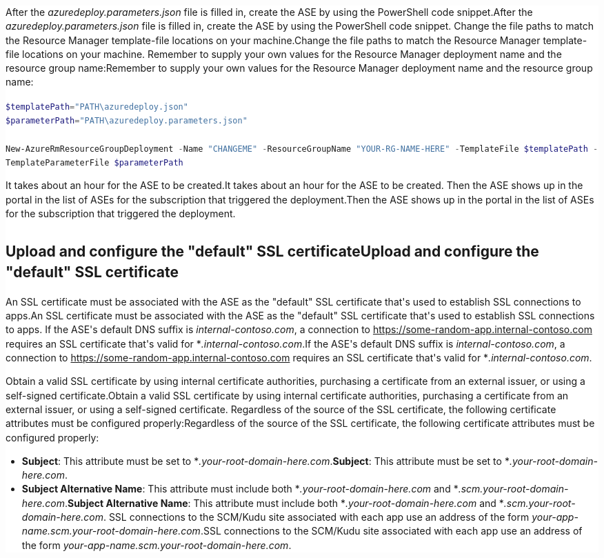 <span data-ttu-id="072f8-147">After the *azuredeploy.parameters.json* file is filled in, create the ASE by using the PowerShell code snippet.</span><span class="sxs-lookup"><span data-stu-id="072f8-147">After the *azuredeploy.parameters.json* file is filled in, create the ASE by using the PowerShell code snippet.</span></span> <span data-ttu-id="072f8-148">Change the file paths to match the Resource Manager template-file locations on your machine.</span><span class="sxs-lookup"><span data-stu-id="072f8-148">Change the file paths to match the Resource Manager template-file locations on your machine.</span></span> <span data-ttu-id="072f8-149">Remember to supply your own values for the Resource Manager deployment name and the resource group name:</span><span class="sxs-lookup"><span data-stu-id="072f8-149">Remember to supply your own values for the Resource Manager deployment name and the resource group name:</span></span>

```powershell
$templatePath="PATH\azuredeploy.json"
$parameterPath="PATH\azuredeploy.parameters.json"

New-AzureRmResourceGroupDeployment -Name "CHANGEME" -ResourceGroupName "YOUR-RG-NAME-HERE" -TemplateFile $templatePath -TemplateParameterFile $parameterPath
```

<span data-ttu-id="072f8-150">It takes about an hour for the ASE to be created.</span><span class="sxs-lookup"><span data-stu-id="072f8-150">It takes about an hour for the ASE to be created.</span></span> <span data-ttu-id="072f8-151">Then the ASE shows up in the portal in the list of ASEs for the subscription that triggered the deployment.</span><span class="sxs-lookup"><span data-stu-id="072f8-151">Then the ASE shows up in the portal in the list of ASEs for the subscription that triggered the deployment.</span></span>

## <a name="upload-and-configure-the-default-ssl-certificate"></a><span data-ttu-id="072f8-152">Upload and configure the "default" SSL certificate</span><span class="sxs-lookup"><span data-stu-id="072f8-152">Upload and configure the "default" SSL certificate</span></span>
<span data-ttu-id="072f8-153">An SSL certificate must be associated with the ASE as the "default" SSL certificate that's used to establish SSL connections to apps.</span><span class="sxs-lookup"><span data-stu-id="072f8-153">An SSL certificate must be associated with the ASE as the "default" SSL certificate that's used to establish SSL connections to apps.</span></span> <span data-ttu-id="072f8-154">If the ASE's default DNS suffix is *internal-contoso.com*, a connection to https://some-random-app.internal-contoso.com requires an SSL certificate that's valid for \**.internal-contoso.com*.</span><span class="sxs-lookup"><span data-stu-id="072f8-154">If the ASE's default DNS suffix is *internal-contoso.com*, a connection to https://some-random-app.internal-contoso.com requires an SSL certificate that's valid for \**.internal-contoso.com*.</span></span> 

<span data-ttu-id="072f8-155">Obtain a valid SSL certificate by using internal certificate authorities, purchasing a certificate from an external issuer, or using a self-signed certificate.</span><span class="sxs-lookup"><span data-stu-id="072f8-155">Obtain a valid SSL certificate by using internal certificate authorities, purchasing a certificate from an external issuer, or using a self-signed certificate.</span></span> <span data-ttu-id="072f8-156">Regardless of the source of the SSL certificate, the following certificate attributes must be configured properly:</span><span class="sxs-lookup"><span data-stu-id="072f8-156">Regardless of the source of the SSL certificate, the following certificate attributes must be configured properly:</span></span>

* <span data-ttu-id="072f8-157">**Subject**: This attribute must be set to \**.your-root-domain-here.com*.</span><span class="sxs-lookup"><span data-stu-id="072f8-157">**Subject**: This attribute must be set to \**.your-root-domain-here.com*.</span></span>
* <span data-ttu-id="072f8-158">**Subject Alternative Name**: This attribute must include both \**.your-root-domain-here.com* and \**.scm.your-root-domain-here.com*.</span><span class="sxs-lookup"><span data-stu-id="072f8-158">**Subject Alternative Name**: This attribute must include both \**.your-root-domain-here.com* and \**.scm.your-root-domain-here.com*.</span></span> <span data-ttu-id="072f8-159">SSL connections to the SCM/Kudu site associated with each app use an address of the form *your-app-name.scm.your-root-domain-here.com*.</span><span class="sxs-lookup"><span data-stu-id="072f8-159">SSL connections to the SCM/Kudu site associated with each app use an address of the form *your-app-name.scm.your-root-domain-here.com*.</span></span>
